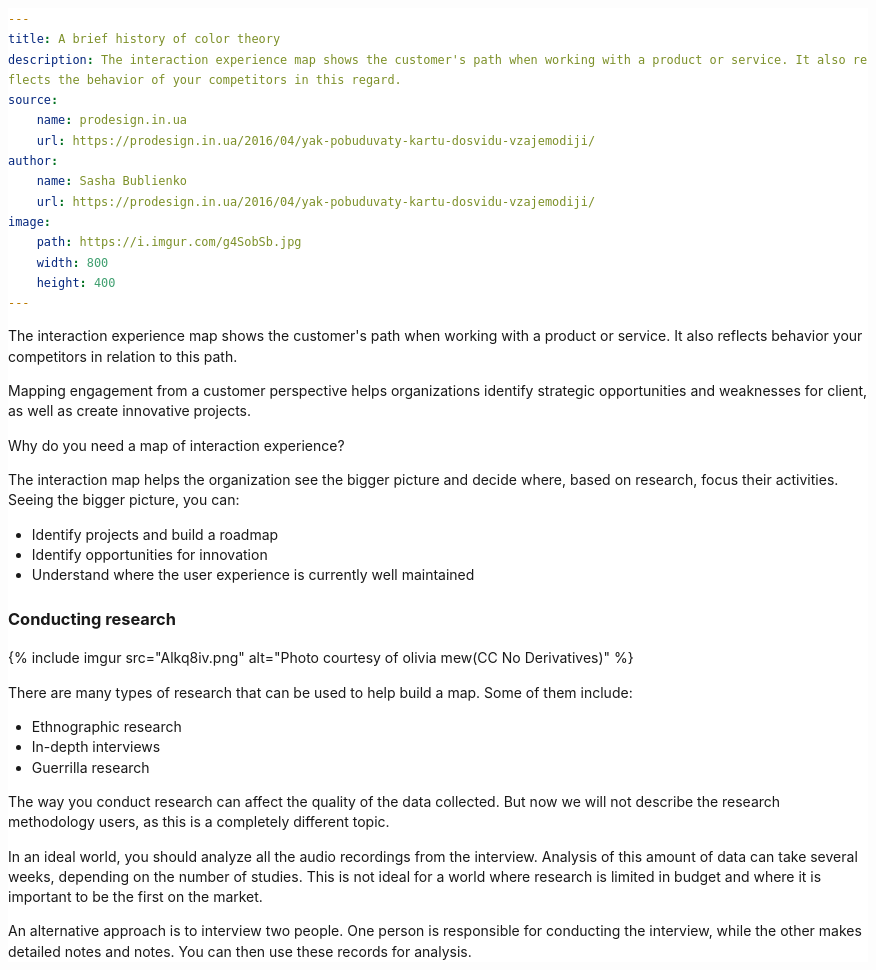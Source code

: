 ```yaml
---
title: A brief history of color theory
description: The interaction experience map shows the customer's path when working with a product or service. It also reflects the behavior of your competitors in this regard.
source:
    name: prodesign.in.ua
    url: https://prodesign.in.ua/2016/04/yak-pobuduvaty-kartu-dosvidu-vzajemodiji/
author:
    name: Sasha Bublienko
    url: https://prodesign.in.ua/2016/04/yak-pobuduvaty-kartu-dosvidu-vzajemodiji/
image:
    path: https://i.imgur.com/g4SobSb.jpg
    width: 800
    height: 400
---
```


The interaction experience map shows the customer's path when working with a product or service. It also reflects behavior
your competitors in relation to this path.

Mapping engagement from a customer perspective helps organizations identify strategic opportunities and weaknesses for
client, as well as create innovative projects.

Why do you need a map of interaction experience?

The interaction map helps the organization see the bigger picture and decide where, based on research,
focus their activities. Seeing the bigger picture, you can:
- Identify projects and build a roadmap
- Identify opportunities for innovation
- Understand where the user experience is currently well maintained

### Conducting research

{% include imgur src="Alkq8iv.png" alt="Photo courtesy of olivia mew(CC No Derivatives)" %}

There are many types of research that can be used to help build a map. Some of them include:
- Ethnographic research
- In-depth interviews
- Guerrilla research

The way you conduct research can affect the quality of the data collected. But now we will not describe the research methodology
users, as this is a completely different topic.

In an ideal world, you should analyze all the audio recordings from the interview. Analysis of this amount of data can take several weeks,
depending on the number of studies. This is not ideal for a world where research is limited in budget and where
it is important to be the first on the market.

An alternative approach is to interview two people. One person is responsible for conducting the interview, while
the other makes detailed notes and notes. You can then use these records for analysis.
